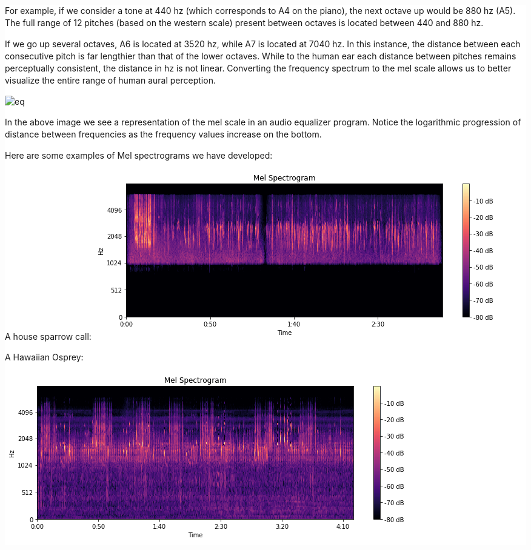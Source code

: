 For example, if we consider a tone at 440 hz (which corresponds to A4 on the piano), the next octave up would be 880 hz (A5). The full range of 12 pitches (based on the western scale) present between octaves is located between 440 and 880 hz.

If we go up several octaves, A6 is located at 3520 hz, while A7 is located at 7040 hz. In this instance, the distance between each consecutive pitch is far lengthier than that of the lower octaves. While to the human ear each distance between pitches remains perceptually consistent, the distance in hz is not linear. Converting the frequency spectrum to the mel scale allows us to better visualize the entire range of human aural perception.

![eq](https://www.fabfilter.com/img/products/pro-q-3-screenshot.jpg)

In the above image we see a representation of the mel scale in an audio equalizer program. Notice the logarithmic progression of distance between frequencies as the frequency values increase on the bottom.

Here are some examples of Mel spectrograms we have developed:

A house sparrow call:
![house sparrow](https://github.com/JMortonTan/oahu-jaxbill/blob/main/imgs/housesparrow.png?raw=true)

A Hawaiian Osprey:

![osprey](https://github.com/JMortonTan/oahu-jaxbill/blob/main/imgs/osprey.png?raw=true)
